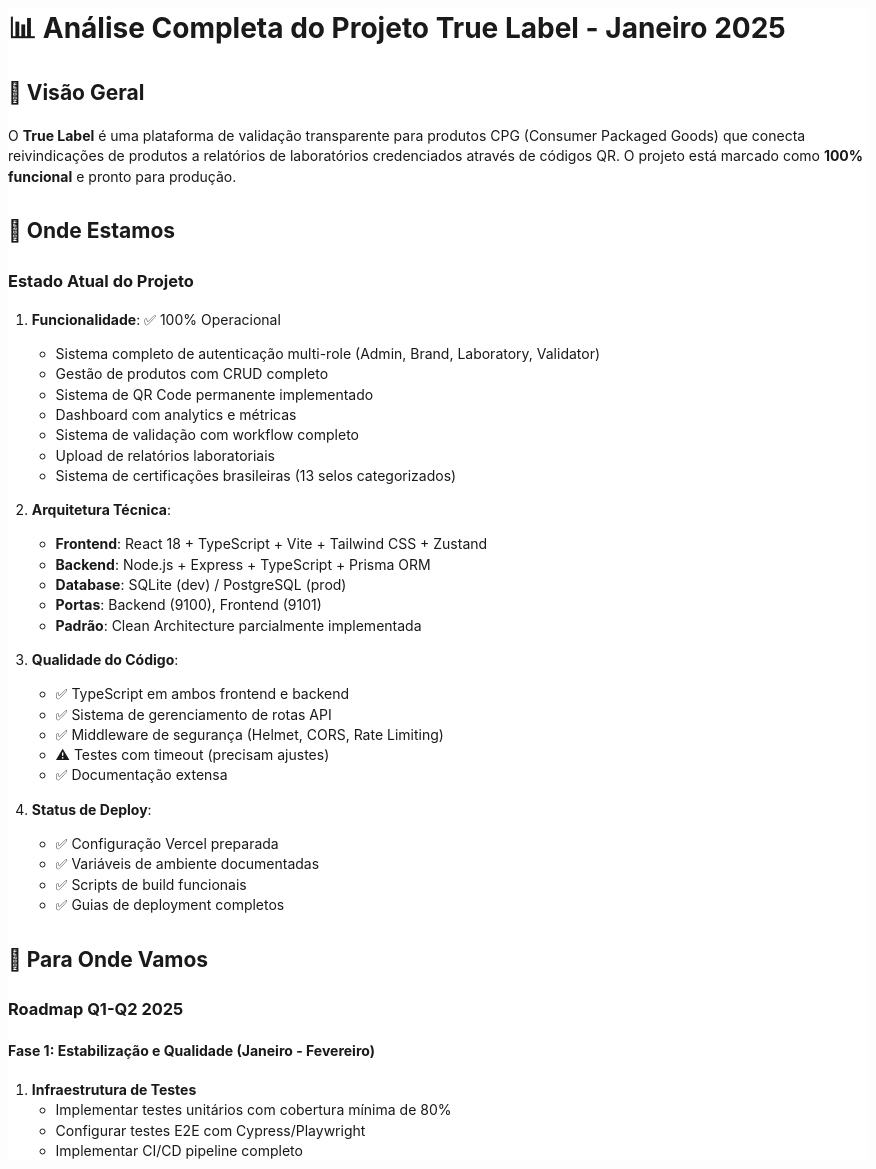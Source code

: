 # 📊 Análise Completa do Projeto True Label - Janeiro 2025

## 🎯 Visão Geral

O **True Label** é uma plataforma de validação transparente para produtos CPG (Consumer Packaged Goods) que conecta reivindicações de produtos a relatórios de laboratórios credenciados através de códigos QR. O projeto está marcado como **100% funcional** e pronto para produção.

## 📍 Onde Estamos

### Estado Atual do Projeto

1. **Funcionalidade**: ✅ 100% Operacional
   - Sistema completo de autenticação multi-role (Admin, Brand, Laboratory, Validator)
   - Gestão de produtos com CRUD completo
   - Sistema de QR Code permanente implementado
   - Dashboard com analytics e métricas
   - Sistema de validação com workflow completo
   - Upload de relatórios laboratoriais
   - Sistema de certificações brasileiras (13 selos categorizados)

2. **Arquitetura Técnica**:
   - **Frontend**: React 18 + TypeScript + Vite + Tailwind CSS + Zustand
   - **Backend**: Node.js + Express + TypeScript + Prisma ORM
   - **Database**: SQLite (dev) / PostgreSQL (prod)
   - **Portas**: Backend (9100), Frontend (9101)
   - **Padrão**: Clean Architecture parcialmente implementada

3. **Qualidade do Código**:
   - ✅ TypeScript em ambos frontend e backend
   - ✅ Sistema de gerenciamento de rotas API
   - ✅ Middleware de segurança (Helmet, CORS, Rate Limiting)
   - ⚠️ Testes com timeout (precisam ajustes)
   - ✅ Documentação extensa

4. **Status de Deploy**:
   - ✅ Configuração Vercel preparada
   - ✅ Variáveis de ambiente documentadas
   - ✅ Scripts de build funcionais
   - ✅ Guias de deployment completos

## 🎯 Para Onde Vamos

### Roadmap Q1-Q2 2025

#### Fase 1: Estabilização e Qualidade (Janeiro - Fevereiro)
1. **Infraestrutura de Testes**
   - Implementar testes unitários com cobertura mínima de 80%
   - Configurar testes E2E com Cypress/Playwright
   - Implementar CI/CD pipeline completo
